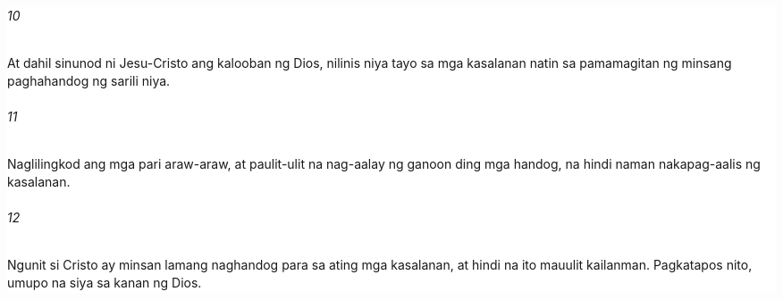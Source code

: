 


###### 10 










At dahil sinunod ni Jesu-Cristo ang kalooban ng Dios, nilinis niya tayo sa mga kasalanan natin sa pamamagitan ng minsang paghahandog ng sarili niya. 





















###### 11 










Naglilingkod ang mga pari araw-araw, at paulit-ulit na nag-aalay ng ganoon ding mga handog, na hindi naman nakapag-aalis ng kasalanan. 





















###### 12 










Ngunit si Cristo ay minsan lamang naghandog para sa ating mga kasalanan, at hindi na ito mauulit kailanman. Pagkatapos nito, umupo na siya sa kanan ng Dios. 
